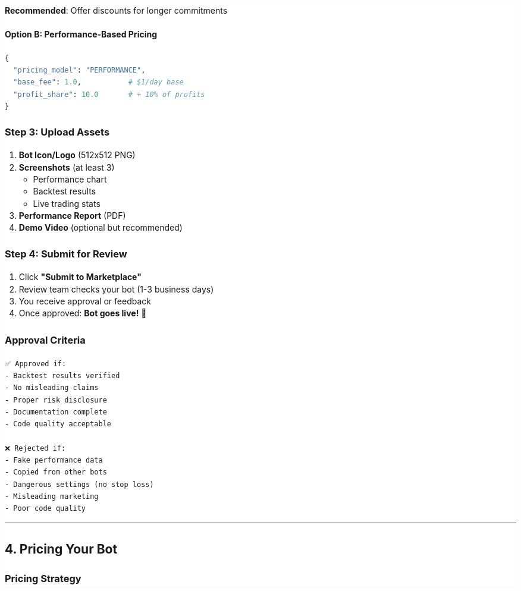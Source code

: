 **Recommended**: Offer discounts for longer commitments

#### Option B: Performance-Based Pricing

```python
{
  "pricing_model": "PERFORMANCE",
  "base_fee": 1.0,           # $1/day base
  "profit_share": 10.0       # + 10% of profits
}
```

### Step 3: Upload Assets

1. **Bot Icon/Logo** (512x512 PNG)
2. **Screenshots** (at least 3)
   - Performance chart
   - Backtest results
   - Live trading stats
3. **Performance Report** (PDF)
4. **Demo Video** (optional but recommended)

### Step 4: Submit for Review

1. Click **"Submit to Marketplace"**
2. Review team checks your bot (1-3 business days)
3. You receive approval or feedback
4. Once approved: **Bot goes live!** 🎉

### Approval Criteria

```
✅ Approved if:
- Backtest results verified
- No misleading claims
- Proper risk disclosure
- Documentation complete
- Code quality acceptable

❌ Rejected if:
- Fake performance data
- Copied from other bots
- Dangerous settings (no stop loss)
- Misleading marketing
- Poor code quality
```

---

## 4. Pricing Your Bot

### Pricing Strategy
